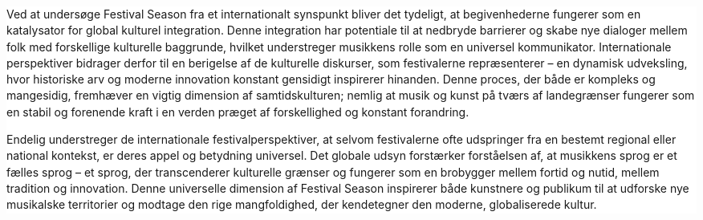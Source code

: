 Ved at undersøge Festival Season fra et internationalt synspunkt bliver det tydeligt, at begivenhederne fungerer som en katalysator for global kulturel integration. Denne integration har potentiale til at nedbryde barrierer og skabe nye dialoger mellem folk med forskellige kulturelle baggrunde, hvilket understreger musikkens rolle som en universel kommunikator. Internationale perspektiver bidrager derfor til en berigelse af de kulturelle diskurser, som festivalerne repræsenterer – en dynamisk udveksling, hvor historiske arv og moderne innovation konstant gensidigt inspirerer hinanden. Denne proces, der både er kompleks og mangesidig, fremhæver en vigtig dimension af samtidskulturen; nemlig at musik og kunst på tværs af landegrænser fungerer som en stabil og forenende kraft i en verden præget af forskellighed og konstant forandring.

Endelig understreger de internationale festivalperspektiver, at selvom festivalerne ofte udspringer fra en bestemt regional eller national kontekst, er deres appel og betydning universel. Det globale udsyn forstærker forståelsen af, at musikkens sprog er et fælles sprog – et sprog, der transcenderer kulturelle grænser og fungerer som en brobygger mellem fortid og nutid, mellem tradition og innovation. Denne universelle dimension af Festival Season inspirerer både kunstnere og publikum til at udforske nye musikalske territorier og modtage den rige mangfoldighed, der kendetegner den moderne, globaliserede kultur.
